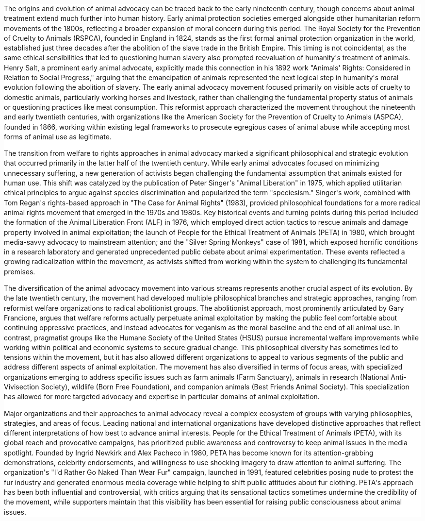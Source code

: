 The origins and evolution of animal advocacy can be traced back to the early nineteenth century, though concerns about animal treatment extend much further into human history. Early animal protection societies emerged alongside other humanitarian reform movements of the 1800s, reflecting a broader expansion of moral concern during this period. The Royal Society for the Prevention of Cruelty to Animals (RSPCA), founded in England in 1824, stands as the first formal animal protection organization in the world, established just three decades after the abolition of the slave trade in the British Empire. This timing is not coincidental, as the same ethical sensibilities that led to questioning human slavery also prompted reevaluation of humanity's treatment of animals. Henry Salt, a prominent early animal advocate, explicitly made this connection in his 1892 work "Animals' Rights: Considered in Relation to Social Progress," arguing that the emancipation of animals represented the next logical step in humanity's moral evolution following the abolition of slavery. The early animal advocacy movement focused primarily on visible acts of cruelty to domestic animals, particularly working horses and livestock, rather than challenging the fundamental property status of animals or questioning practices like meat consumption. This reformist approach characterized the movement throughout the nineteenth and early twentieth centuries, with organizations like the American Society for the Prevention of Cruelty to Animals (ASPCA), founded in 1866, working within existing legal frameworks to prosecute egregious cases of animal abuse while accepting most forms of animal use as legitimate.

The transition from welfare to rights approaches in animal advocacy marked a significant philosophical and strategic evolution that occurred primarily in the latter half of the twentieth century. While early animal advocates focused on minimizing unnecessary suffering, a new generation of activists began challenging the fundamental assumption that animals existed for human use. This shift was catalyzed by the publication of Peter Singer's "Animal Liberation" in 1975, which applied utilitarian ethical principles to argue against species discrimination and popularized the term "speciesism." Singer's work, combined with Tom Regan's rights-based approach in "The Case for Animal Rights" (1983), provided philosophical foundations for a more radical animal rights movement that emerged in the 1970s and 1980s. Key historical events and turning points during this period included the formation of the Animal Liberation Front (ALF) in 1976, which employed direct action tactics to rescue animals and damage property involved in animal exploitation; the launch of People for the Ethical Treatment of Animals (PETA) in 1980, which brought media-savvy advocacy to mainstream attention; and the "Silver Spring Monkeys" case of 1981, which exposed horrific conditions in a research laboratory and generated unprecedented public debate about animal experimentation. These events reflected a growing radicalization within the movement, as activists shifted from working within the system to challenging its fundamental premises.

The diversification of the animal advocacy movement into various streams represents another crucial aspect of its evolution. By the late twentieth century, the movement had developed multiple philosophical branches and strategic approaches, ranging from reformist welfare organizations to radical abolitionist groups. The abolitionist approach, most prominently articulated by Gary Francione, argues that welfare reforms actually perpetuate animal exploitation by making the public feel comfortable about continuing oppressive practices, and instead advocates for veganism as the moral baseline and the end of all animal use. In contrast, pragmatist groups like the Humane Society of the United States (HSUS) pursue incremental welfare improvements while working within political and economic systems to secure gradual change. This philosophical diversity has sometimes led to tensions within the movement, but it has also allowed different organizations to appeal to various segments of the public and address different aspects of animal exploitation. The movement has also diversified in terms of focus areas, with specialized organizations emerging to address specific issues such as farm animals (Farm Sanctuary), animals in research (National Anti-Vivisection Society), wildlife (Born Free Foundation), and companion animals (Best Friends Animal Society). This specialization has allowed for more targeted advocacy and expertise in particular domains of animal exploitation.

Major organizations and their approaches to animal advocacy reveal a complex ecosystem of groups with varying philosophies, strategies, and areas of focus. Leading national and international organizations have developed distinctive approaches that reflect different interpretations of how best to advance animal interests. People for the Ethical Treatment of Animals (PETA), with its global reach and provocative campaigns, has prioritized public awareness and controversy to keep animal issues in the media spotlight. Founded by Ingrid Newkirk and Alex Pacheco in 1980, PETA has become known for its attention-grabbing demonstrations, celebrity endorsements, and willingness to use shocking imagery to draw attention to animal suffering. The organization's "I'd Rather Go Naked Than Wear Fur" campaign, launched in 1991, featured celebrities posing nude to protest the fur industry and generated enormous media coverage while helping to shift public attitudes about fur clothing. PETA's approach has been both influential and controversial, with critics arguing that its sensational tactics sometimes undermine the credibility of the movement, while supporters maintain that this visibility has been essential for raising public consciousness about animal issues.
